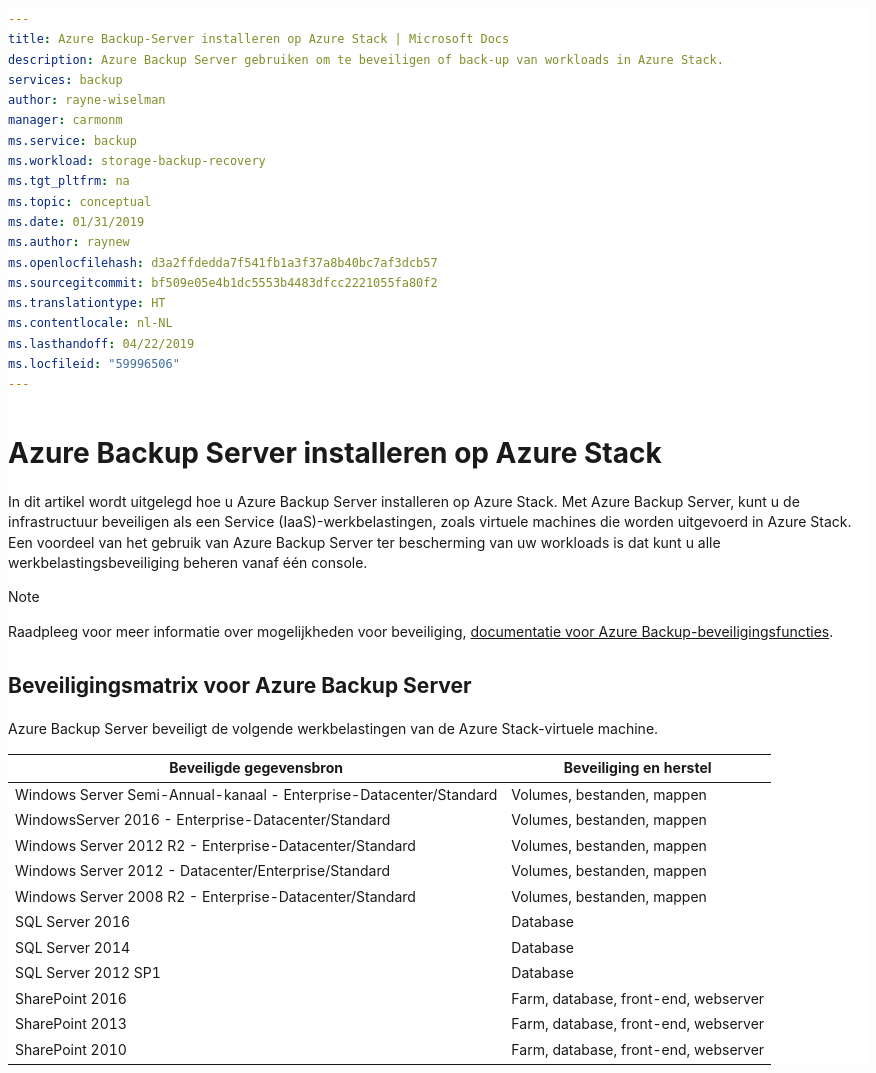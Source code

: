 ```yaml
---
title: Azure Backup-Server installeren op Azure Stack | Microsoft Docs
description: Azure Backup Server gebruiken om te beveiligen of back-up van workloads in Azure Stack.
services: backup
author: rayne-wiselman
manager: carmonm
ms.service: backup
ms.workload: storage-backup-recovery
ms.tgt_pltfrm: na
ms.topic: conceptual
ms.date: 01/31/2019
ms.author: raynew
ms.openlocfilehash: d3a2ffdedda7f541fb1a3f37a8b40bc7af3dcb57
ms.sourcegitcommit: bf509e05e4b1dc5553b4483dfcc2221055fa80f2
ms.translationtype: HT
ms.contentlocale: nl-NL
ms.lasthandoff: 04/22/2019
ms.locfileid: "59996506"
---
```

# <a name="install-azure-backup-server-on-azure-stack"></a>Azure Backup Server installeren op Azure Stack

In dit artikel wordt uitgelegd hoe u Azure Backup Server installeren op Azure Stack. Met Azure Backup Server, kunt u de infrastructuur beveiligen als een Service (IaaS)-werkbelastingen, zoals virtuele machines die worden uitgevoerd in Azure Stack. Een voordeel van het gebruik van Azure Backup Server ter bescherming van uw workloads is dat kunt u alle werkbelastingsbeveiliging beheren vanaf één console.

> [!NOTE]
> Raadpleeg voor meer informatie over mogelijkheden voor beveiliging, [documentatie voor Azure Backup-beveiligingsfuncties](backup-azure-security-feature.md).
>

## <a name="azure-backup-server-protection-matrix"></a>Beveiligingsmatrix voor Azure Backup Server
Azure Backup Server beveiligt de volgende werkbelastingen van de Azure Stack-virtuele machine.

| Beveiligde gegevensbron | Beveiliging en herstel |
| --------------------- | ----------------------- |
| Windows Server Semi-Annual-kanaal - Enterprise-Datacenter/Standard | Volumes, bestanden, mappen |
| WindowsServer 2016 - Enterprise-Datacenter/Standard | Volumes, bestanden, mappen |
| Windows Server 2012 R2 - Enterprise-Datacenter/Standard | Volumes, bestanden, mappen |
| Windows Server 2012 - Datacenter/Enterprise/Standard | Volumes, bestanden, mappen |
| Windows Server 2008 R2 - Enterprise-Datacenter/Standard | Volumes, bestanden, mappen |
| SQL Server 2016 | Database |
| SQL Server 2014 | Database |
| SQL Server 2012 SP1 | Database |
| SharePoint 2016 | Farm, database, front-end, webserver |
| SharePoint 2013 | Farm, database, front-end, webserver |
| SharePoint 2010 | Farm, database, front-end, webserver |
